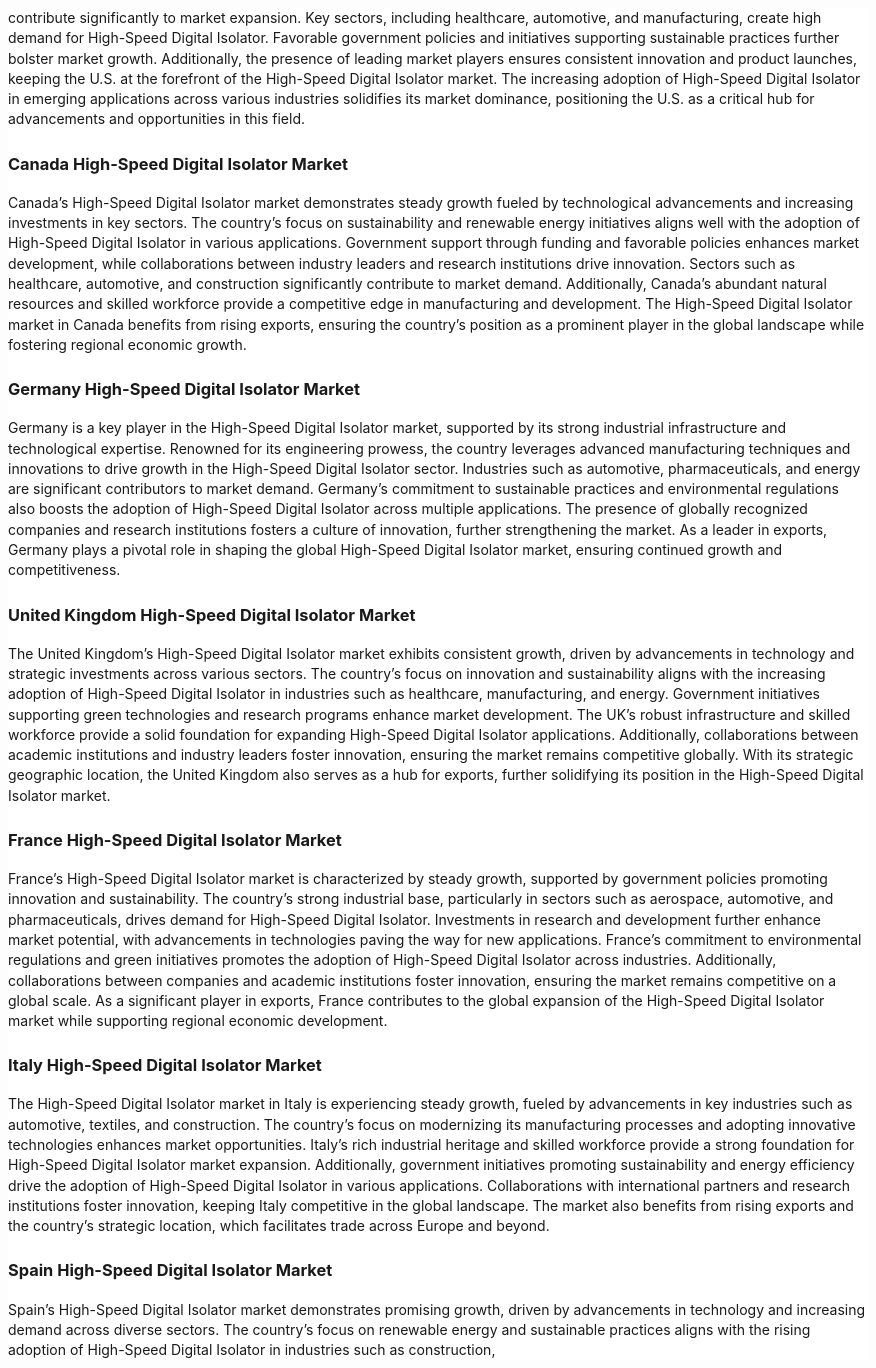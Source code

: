 contribute significantly to market expansion. Key sectors, including healthcare, automotive, and manufacturing, create high demand for High-Speed Digital Isolator. Favorable government policies and initiatives supporting sustainable practices further bolster market growth. Additionally, the presence of leading market players ensures consistent innovation and product launches, keeping the U.S. at the forefront of the High-Speed Digital Isolator market. The increasing adoption of High-Speed Digital Isolator in emerging applications across various industries solidifies its market dominance, positioning the U.S. as a critical hub for advancements and opportunities in this field.</p><h3>Canada High-Speed Digital Isolator Market</h3><p>Canada&rsquo;s High-Speed Digital Isolator market demonstrates steady growth fueled by technological advancements and increasing investments in key sectors. The country&rsquo;s focus on sustainability and renewable energy initiatives aligns well with the adoption of High-Speed Digital Isolator in various applications. Government support through funding and favorable policies enhances market development, while collaborations between industry leaders and research institutions drive innovation. Sectors such as healthcare, automotive, and construction significantly contribute to market demand. Additionally, Canada&rsquo;s abundant natural resources and skilled workforce provide a competitive edge in manufacturing and development. The High-Speed Digital Isolator market in Canada benefits from rising exports, ensuring the country&rsquo;s position as a prominent player in the global landscape while fostering regional economic growth.</p><h3>Germany High-Speed Digital Isolator Market</h3><p>Germany is a key player in the High-Speed Digital Isolator market, supported by its strong industrial infrastructure and technological expertise. Renowned for its engineering prowess, the country leverages advanced manufacturing techniques and innovations to drive growth in the High-Speed Digital Isolator sector. Industries such as automotive, pharmaceuticals, and energy are significant contributors to market demand. Germany&rsquo;s commitment to sustainable practices and environmental regulations also boosts the adoption of High-Speed Digital Isolator across multiple applications. The presence of globally recognized companies and research institutions fosters a culture of innovation, further strengthening the market. As a leader in exports, Germany plays a pivotal role in shaping the global High-Speed Digital Isolator market, ensuring continued growth and competitiveness.</p><h3>United Kingdom High-Speed Digital Isolator Market</h3><p>The United Kingdom&rsquo;s High-Speed Digital Isolator market exhibits consistent growth, driven by advancements in technology and strategic investments across various sectors. The country&rsquo;s focus on innovation and sustainability aligns with the increasing adoption of High-Speed Digital Isolator in industries such as healthcare, manufacturing, and energy. Government initiatives supporting green technologies and research programs enhance market development. The UK&rsquo;s robust infrastructure and skilled workforce provide a solid foundation for expanding High-Speed Digital Isolator applications. Additionally, collaborations between academic institutions and industry leaders foster innovation, ensuring the market remains competitive globally. With its strategic geographic location, the United Kingdom also serves as a hub for exports, further solidifying its position in the High-Speed Digital Isolator market.</p><h3>France High-Speed Digital Isolator Market</h3><p>France&rsquo;s High-Speed Digital Isolator market is characterized by steady growth, supported by government policies promoting innovation and sustainability. The country&rsquo;s strong industrial base, particularly in sectors such as aerospace, automotive, and pharmaceuticals, drives demand for High-Speed Digital Isolator. Investments in research and development further enhance market potential, with advancements in technologies paving the way for new applications. France&rsquo;s commitment to environmental regulations and green initiatives promotes the adoption of High-Speed Digital Isolator across industries. Additionally, collaborations between companies and academic institutions foster innovation, ensuring the market remains competitive on a global scale. As a significant player in exports, France contributes to the global expansion of the High-Speed Digital Isolator market while supporting regional economic development.</p><h3>Italy High-Speed Digital Isolator Market</h3><p>The High-Speed Digital Isolator market in Italy is experiencing steady growth, fueled by advancements in key industries such as automotive, textiles, and construction. The country&rsquo;s focus on modernizing its manufacturing processes and adopting innovative technologies enhances market opportunities. Italy&rsquo;s rich industrial heritage and skilled workforce provide a strong foundation for High-Speed Digital Isolator market expansion. Additionally, government initiatives promoting sustainability and energy efficiency drive the adoption of High-Speed Digital Isolator in various applications. Collaborations with international partners and research institutions foster innovation, keeping Italy competitive in the global landscape. The market also benefits from rising exports and the country&rsquo;s strategic location, which facilitates trade across Europe and beyond.</p><h3>Spain High-Speed Digital Isolator Market</h3><p>Spain&rsquo;s High-Speed Digital Isolator market demonstrates promising growth, driven by advancements in technology and increasing demand across diverse sectors. The country&rsquo;s focus on renewable energy and sustainable practices aligns with the rising adoption of High-Speed Digital Isolator in industries such as construction,